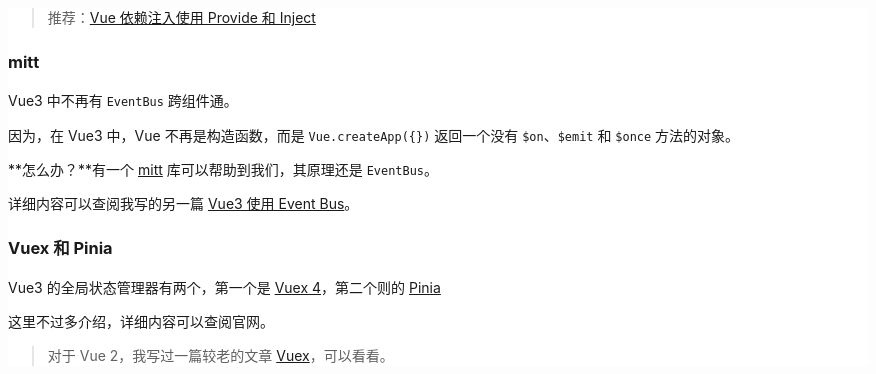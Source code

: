 > 推荐：[Vue 依赖注入使用 Provide 和 Inject](https://github.com/lio-zero/blog/blob/main/Vue/Vue%20%E4%BE%9D%E8%B5%96%E6%B3%A8%E5%85%A5%E4%BD%BF%E7%94%A8%20Provide%20%E5%92%8C%20Inject.md)

### mitt

Vue3 中不再有 `EventBus` 跨组件通。

因为，在 Vue3 中，Vue 不再是构造函数，而是 `Vue.createApp({})` 返回一个没有 `$on`、`$emit` 和 `$once` 方法的对象。

**怎么办？**有一个 [mitt](https://github.com/developit/mitt) 库可以帮助到我们，其原理还是 `EventBus`。

详细内容可以查阅我写的另一篇 [Vue3 使用 Event Bus](https://github.com/lio-zero/blog/blob/main/Vue/Vue3%20%E4%BD%BF%E7%94%A8%20Event%20Bus.md)。

### Vuex 和 Pinia

Vue3 的全局状态管理器有两个，第一个是 [Vuex 4](https://vuex.vuejs.org/zh/)，第二个则的 [Pinia](https://pinia.vuejs.org/)

这里不过多介绍，详细内容可以查阅官网。

> 对于 Vue 2，我写过一篇较老的文章 [Vuex](https://github.com/lio-zero/blog/blob/main/Vue/Vuex.md)，可以看看。
